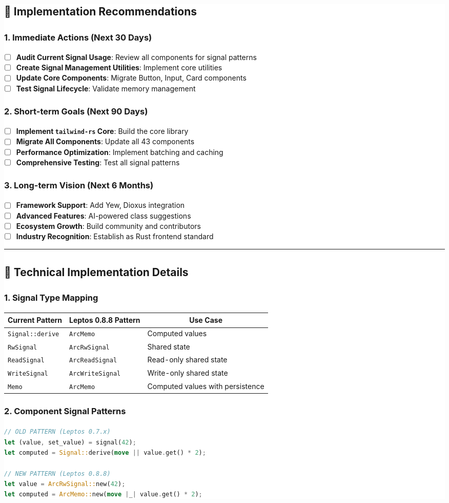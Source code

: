 
## 🎯 **Implementation Recommendations**

### **1. Immediate Actions (Next 30 Days)**
- [ ] **Audit Current Signal Usage**: Review all components for signal patterns
- [ ] **Create Signal Management Utilities**: Implement core utilities
- [ ] **Update Core Components**: Migrate Button, Input, Card components
- [ ] **Test Signal Lifecycle**: Validate memory management

### **2. Short-term Goals (Next 90 Days)**
- [ ] **Implement `tailwind-rs` Core**: Build the core library
- [ ] **Migrate All Components**: Update all 43 components
- [ ] **Performance Optimization**: Implement batching and caching
- [ ] **Comprehensive Testing**: Test all signal patterns

### **3. Long-term Vision (Next 6 Months)**
- [ ] **Framework Support**: Add Yew, Dioxus integration
- [ ] **Advanced Features**: AI-powered class suggestions
- [ ] **Ecosystem Growth**: Build community and contributors
- [ ] **Industry Recognition**: Establish as Rust frontend standard

---

## 🔧 **Technical Implementation Details**

### **1. Signal Type Mapping**

| Current Pattern | Leptos 0.8.8 Pattern | Use Case |
|----------------|----------------------|----------|
| `Signal::derive` | `ArcMemo` | Computed values |
| `RwSignal` | `ArcRwSignal` | Shared state |
| `ReadSignal` | `ArcReadSignal` | Read-only shared state |
| `WriteSignal` | `ArcWriteSignal` | Write-only shared state |
| `Memo` | `ArcMemo` | Computed values with persistence |

### **2. Component Signal Patterns**

```rust
// OLD PATTERN (Leptos 0.7.x)
let (value, set_value) = signal(42);
let computed = Signal::derive(move || value.get() * 2);

// NEW PATTERN (Leptos 0.8.8)
let value = ArcRwSignal::new(42);
let computed = ArcMemo::new(move |_| value.get() * 2);
```
